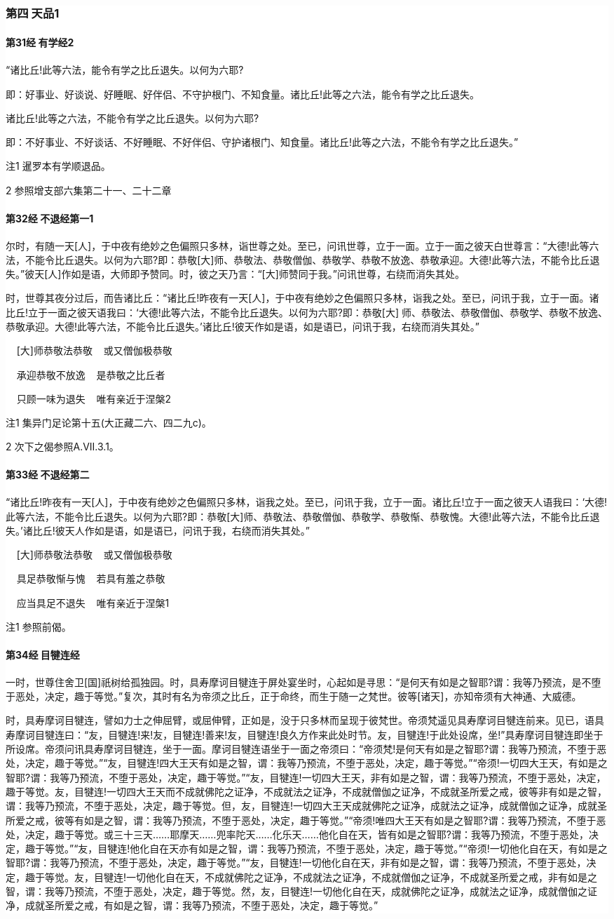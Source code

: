 ### 第四 天品1

#### 第31经 有学经2 <a name="31"></a>

“诸比丘!此等六法，能令有学之比丘退失。以何为六耶?

即：好事业、好谈说、好睡眠、好伴侣、不守护根门、不知食量。诸比丘!此等之六法，能令有学之比丘退失。

诸比丘!此等之六法，不能令有学之比丘退失。以何为六耶?

即：不好事业、不好谈话、不好睡眠、不好伴侣、守护诸根门、知食量。诸比丘!此等之六法，不能令有学之比丘退失。”

注1 暹罗本有学顺退品。

2 参照增支部六集第二十一、二十二章

#### 第32经 不退经第一1 <a name="32"></a>

尔时，有随一天[人]，于中夜有绝妙之色偏照只多林，诣世尊之处。至已，问讯世尊，立于一面。立于一面之彼天白世尊言：“大德!此等六法，不能令比丘退失。以何为六耶?即：恭敬[大]师、恭敬法、恭敬僧伽、恭敬学、恭敬不放逸、恭敬承迎。大德!此等六法，不能令比丘退失。”彼天[人]作如是语，大师即予赞同。时，彼之天乃言：“[大]师赞同于我。”问讯世尊，右绕而消失其处。

时，世尊其夜分过后，而告诸比丘：“诸比丘!昨夜有一天[人]，于中夜有绝妙之色偏照只多林，诣我之处。至已，问讯于我，立于一面。诸比丘!立于一面之彼天语我曰：‘大德!此等六法，不能令比丘退失。以何为六耶?即：恭敬[大] 师、恭敬法、恭敬僧伽、恭敬学、恭敬不放逸、恭敬承迎。大德!此等六法，不能令比丘退失。’诸比丘!彼天作如是语，如是语已，问讯于我，右绕而消失其处。”

&nbsp;&nbsp;&nbsp;&nbsp;[大]师恭敬法恭敬&nbsp;&nbsp;&nbsp;&nbsp;或又僧伽极恭敬

&nbsp;&nbsp;&nbsp;&nbsp;承迎恭敬不放逸&nbsp;&nbsp;&nbsp;&nbsp;是恭敬之比丘者

&nbsp;&nbsp;&nbsp;&nbsp;只顾一味为退失&nbsp;&nbsp;&nbsp;&nbsp;唯有亲近于涅槃2

注1 集异门足论第十五(大正藏二六、四二九c)。

2 次下之偈参照A.VII.3.1。

#### 第33经 不退经第二 <a name="33"></a>

“诸比丘!昨夜有一天[人]，于中夜有绝妙之色偏照只多林，诣我之处。至已，问讯于我，立于一面。诸比丘!立于一面之彼天人语我曰：‘大德!此等六法，不能令比丘退失。以何为六耶?即：恭敬[大]师、恭敬法、恭敬僧伽、恭敬学、恭敬惭、恭敬愧。大德!此等六法，不能令比丘退失。’诸比丘!彼天人作如是语，如是语已，问讯于我，右绕而消失其处。”

&nbsp;&nbsp;&nbsp;&nbsp;[大]师恭敬法恭敬&nbsp;&nbsp;&nbsp;&nbsp;或又僧伽极恭敬

&nbsp;&nbsp;&nbsp;&nbsp;具足恭敬惭与愧&nbsp;&nbsp;&nbsp;&nbsp;若具有羞之恭敬

&nbsp;&nbsp;&nbsp;&nbsp;应当具足不退失&nbsp;&nbsp;&nbsp;&nbsp;唯有亲近于涅槃1

注1 参照前偈。

#### 第34经 目犍连经 <a name="34"></a>

一时，世尊住舍卫[国]祇树给孤独园。时，具寿摩诃目犍连于屏处宴坐时，心起如是寻思：“是何天有如是之智耶?谓：我等乃预流，是不堕于恶处，决定，趣于等觉。”复次，其时有名为帝须之比丘，正于命终，而生于随一之梵世。彼等[诸天]，亦知帝须有大神通、大威德。

时，具寿摩诃目犍连，譬如力士之伸屈臂，或屈伸臂，正如是，没于只多林而呈现于彼梵世。帝须梵遥见具寿摩诃目犍连前来。见已，语具寿摩诃目犍连曰：“友，目犍连!来!友，目犍连!善来!友，目犍连!良久方作来此处时节。友，目犍连!于此处设席，坐!”具寿摩诃目犍连即坐于所设席。帝须问讯具寿摩诃目犍连，坐于一面。摩诃目犍连语坐于一面之帝须曰：“帝须梵!是何天有如是之智耶?谓：我等乃预流，不堕于恶处，决定，趣于等觉。”“友，目犍连!四大王天有如是之智，谓：我等乃预流，不堕于恶处，决定，趣于等觉。”“帝须!一切四大王天，有如是之智耶?谓：我等乃预流，不堕于恶处，决定，趣于等觉。”“友，目犍连!一切四大王天，非有如是之智，谓：我等乃预流，不堕于恶处，决定，趣于等觉。友，目犍连!一切四大王天而不成就佛陀之证净，不成就法之证净，不成就僧伽之证净，不成就圣所爱之戒，彼等非有如是之智，谓：我等乃预流，不堕于恶处，决定，趣于等觉。但，友，目犍连!一切四大王天成就佛陀之证净，成就法之证净，成就僧伽之证净，成就圣所爱之戒，彼等有如是之智，谓：我等乃预流，不堕于恶处，决定，趣于等觉。”“帝须!唯四大王天有如是之智耶?谓：我等乃预流，不堕于恶处，决定，趣于等觉。或三十三天……耶摩天……兜率陀天……化乐天……他化自在天，皆有如是之智耶?谓：我等乃预流，不堕于恶处，决定，趣于等觉。”“友，目犍连!他化自在天亦有如是之智，谓：我等乃预流，不堕于恶处，决定，趣于等觉。”“帝须!一切他化自在天，有如是之智耶?谓：我等乃预流，不堕于恶处，决定，趣于等觉。”“友，目犍连!一切他化自在天，非有如是之智，谓：我等乃预流，不堕于恶处，决定，趣于等觉。友，目犍连!一切他化自在天，不成就佛陀之证净，不成就法之证净，不成就僧伽之证净，不成就圣所爱之戒，非有如是之智，谓：我等乃预流，不堕于恶处，决定，趣于等觉。然，友，目犍连!一切他化自在天，成就佛陀之证净，成就法之证净，成就僧伽之证净，成就圣所爱之戒，有如是之智，谓：我等乃预流，不堕于恶处，决定，趣于等觉。”
